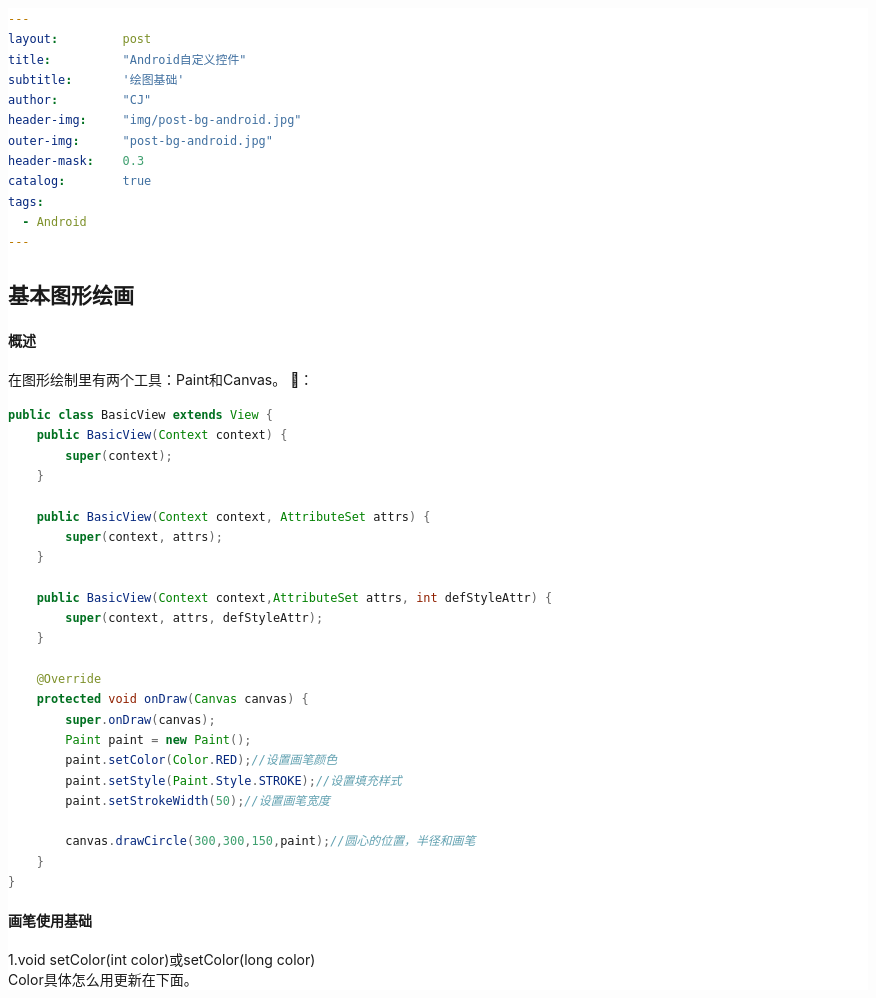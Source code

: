 ```yaml
---
layout: 		post
title: 			"Android自定义控件"
subtitle: 		'绘图基础'
author: 		"CJ"
header-img: 	"img/post-bg-android.jpg"
outer-img:		"post-bg-android.jpg"
header-mask: 	0.3
catalog: 		true
tags:
  - Android
---
```

## 基本图形绘画
#### 概述
在图形绘制里有两个工具：Paint和Canvas。
🌰：  
```java
public class BasicView extends View {
    public BasicView(Context context) {
        super(context);
    }

    public BasicView(Context context, AttributeSet attrs) {
        super(context, attrs);
    }

    public BasicView(Context context,AttributeSet attrs, int defStyleAttr) {
        super(context, attrs, defStyleAttr);
    }

    @Override
    protected void onDraw(Canvas canvas) {
        super.onDraw(canvas);
        Paint paint = new Paint();
        paint.setColor(Color.RED);//设置画笔颜色
        paint.setStyle(Paint.Style.STROKE);//设置填充样式
        paint.setStrokeWidth(50);//设置画笔宽度

        canvas.drawCircle(300,300,150,paint);//圆心的位置，半径和画笔
    }
}

```

#### 画笔使用基础
1.void setColor(int color)或setColor(long color)  
Color具体怎么用更新在下面。
